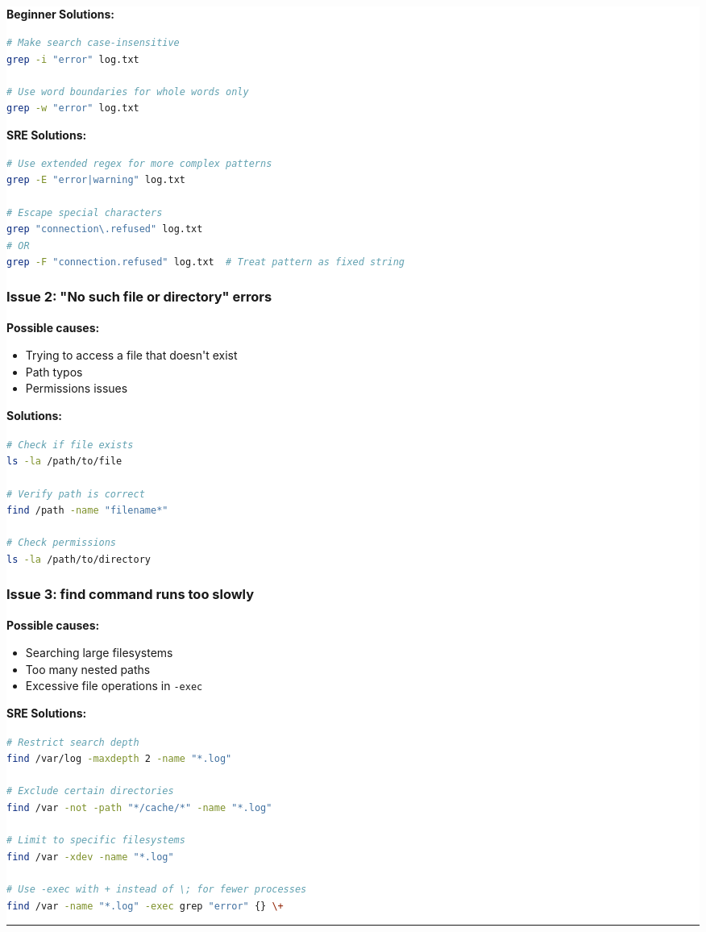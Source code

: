**Beginner Solutions:**
```bash
# Make search case-insensitive
grep -i "error" log.txt

# Use word boundaries for whole words only
grep -w "error" log.txt
```

**SRE Solutions:**
```bash
# Use extended regex for more complex patterns
grep -E "error|warning" log.txt

# Escape special characters
grep "connection\.refused" log.txt
# OR
grep -F "connection.refused" log.txt  # Treat pattern as fixed string
```

### **Issue 2: "No such file or directory" errors**

**Possible causes:**
- Trying to access a file that doesn't exist
- Path typos
- Permissions issues

**Solutions:**
```bash
# Check if file exists
ls -la /path/to/file

# Verify path is correct
find /path -name "filename*"

# Check permissions
ls -la /path/to/directory
```

### **Issue 3: find command runs too slowly**

**Possible causes:**
- Searching large filesystems
- Too many nested paths
- Excessive file operations in `-exec`

**SRE Solutions:**
```bash
# Restrict search depth
find /var/log -maxdepth 2 -name "*.log"

# Exclude certain directories
find /var -not -path "*/cache/*" -name "*.log"

# Limit to specific filesystems
find /var -xdev -name "*.log"

# Use -exec with + instead of \; for fewer processes
find /var -name "*.log" -exec grep "error" {} \+
```

---